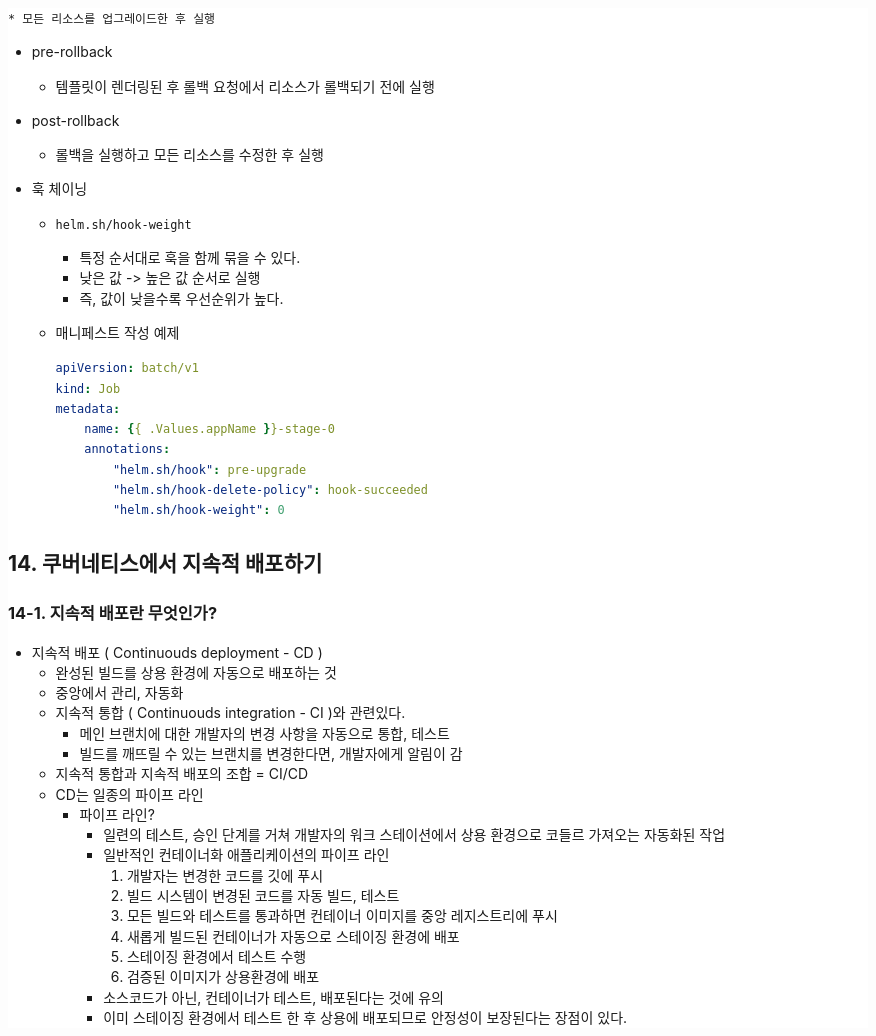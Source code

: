     * 모든 리소스를 업그레이드한 후 실행
  * pre-rollback
    * 템플릿이 렌더링된 후 롤백 요청에서 리소스가 롤백되기 전에 실행
  * post-rollback
    * 롤백을 실행하고 모든 리소스를 수정한 후 실행



* 훅 체이닝

  * `helm.sh/hook-weight`

    * 특정 순서대로 훅을 함께 묶을 수 있다.
    * 낮은 값 -> 높은 값 순서로 실행
    * 즉, 값이 낮을수록 우선순위가 높다.

  * 매니페스트 작성 예제

    ```yaml
    apiVersion: batch/v1
    kind: Job
    metadata:
    	name: {{ .Values.appName }}-stage-0
    	annotations:
    		"helm.sh/hook": pre-upgrade
    		"helm.sh/hook-delete-policy": hook-succeeded
    		"helm.sh/hook-weight": 0
    ```

    



## 14. 쿠버네티스에서 지속적 배포하기



### 14-1. 지속적 배포란 무엇인가?

* 지속적 배포 ( Continuouds deployment - CD )
  * 완성된 빌드를 상용 환경에 자동으로 배포하는 것
  * 중앙에서 관리, 자동화
  * 지속적 통합 ( Continuouds integration - CI )와 관련있다.
    * 메인 브랜치에 대한 개발자의 변경 사항을 자동으로 통합, 테스트
    * 빌드를 깨뜨릴 수 있는 브랜치를 변경한다면, 개발자에게 알림이 감
  * 지속적 통합과 지속적 배포의 조합 = CI/CD
  * CD는 일종의 파이프 라인
    * 파이프 라인?
      * 일련의 테스트, 승인 단계를 거쳐 개발자의 워크 스테이션에서 상용 환경으로 코들르 가져오는 자동화된 작업
      * 일반적인 컨테이너화 애플리케이션의 파이프 라인
        1. 개발자는 변경한 코드를 깃에 푸시
        2. 빌드 시스템이 변경된 코드를 자동 빌드, 테스트
        3. 모든 빌드와 테스트를 통과하면 컨테이너 이미지를 중앙 레지스트리에 푸시
        4. 새롭게 빌드된 컨테이너가 자동으로 스테이징 환경에 배포
        5. 스테이징 환경에서 테스트 수행
        6. 검증된 이미지가 상용환경에 배포
      * 소스코드가 아닌, 컨테이너가 테스트, 배포된다는 것에 유의
      * 이미 스테이징 환경에서 테스트 한 후 상용에 배포되므로 안정성이 보장된다는 장점이 있다.
